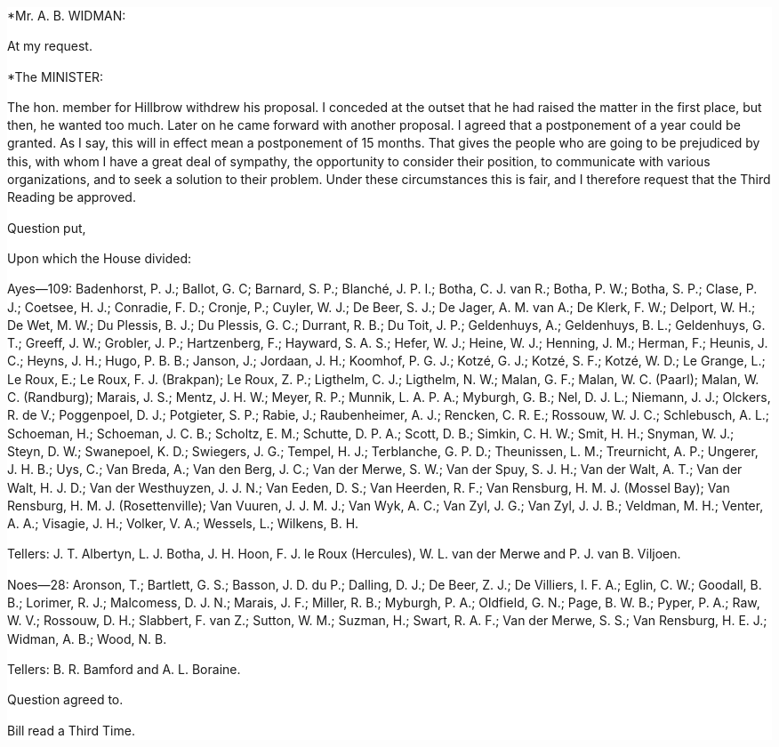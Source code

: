 <from>*Mr. <person refersTo="hansard_za">A. B. WIDMAN</person>:</from>

<p>At my request.</p>

</speech>

<speech by="#minister">

<from>*The <person refersTo="hansard_za">MINISTER</person>:</from>

<p>The hon. member for Hillbrow withdrew his proposal. I conceded at the outset that he had raised the matter in the first place, but then, he wanted too much. Later on he came forward with another proposal. I agreed that a postponement of a year could be granted. As I say, this will in effect mean a postponement of 15 months. That gives the people who are going to be prejudiced by this, with whom I have a great deal of sympathy, the opportunity to consider their position, to communicate with various organizations, and to seek a solution to their problem. Under these circumstances this is fair, and I therefore request that the Third Reading be approved.</p>

<p>Question put,</p>

<p>Upon which the House divided:</p>

<p>Ayes&#x2014;109: Badenhorst, P. J.; Ballot, G. C; Barnard, S. P.; Blanch&#x00E9;, J. P. I.; Botha, C. J. van R.; Botha, P. W.; Botha, S. P.; Clase, P. J.; Coetsee, H. J.; Conradie, F. D.; Cronje, P.; Cuyler, W. J.; De Beer, S. J.; De Jager, A. M. van A.; De Klerk, F. W.; Delport, W. H.; De Wet, M. W.; Du Plessis, B. J.; Du Plessis, G. C.; Durrant, R. B.; Du Toit, J. P.; Geldenhuys, A.; Geldenhuys, B. L.; Geldenhuys, G. T.; Greeff, J. W.; Grobler, J. P.; Hartzenberg, F.; Hayward, S. A. S.; Hefer, W. J.; Heine, W. J.; Henning, J. M.; Herman, F.; Heunis, J. C.; Heyns, J. H.; Hugo, P. B. B.; Janson, J.; Jordaan, J. H.; Koomhof, P. G. J.; Kotz&#x00E9;, G. J.; Kotz&#x00E9;, S. F.; Kotz&#x00E9;, W. D.; Le Grange, L.; Le Roux, E.; Le Roux, F. J. (Brakpan); Le Roux, Z. P.; Ligthelm, C. J.; Ligthelm, N. W.; Malan, G. F.; Malan, W. C. (Paarl); Malan, W. C. (Randburg); Marais, J. S.; Mentz, J. H. W.; Meyer, R. P.; Munnik, L. A. P. A.; Myburgh, G. B.; Nel, D. J. L.; Niemann, J. J.; Olckers, R. de V.; Poggenpoel, D. J.; Potgieter, <span class="col_2915-2916" refersTo="page_1476"/>S. P.; Rabie, J.; Raubenheimer, A. J.; Rencken, C. R. E.; Rossouw, W. J. C.; Schlebusch, A. L.; Schoeman, H.; Schoeman, J. C. B.; Scholtz, E. M.; Schutte, D. P. A.; Scott, D. B.; Simkin, C. H. W.; Smit, H. H.; Snyman, W. J.; Steyn, D. W.; Swanepoel, K. D.; Swiegers, J. G.; Tempel, H. J.; Terblanche, G. P. D.; Theunissen, L. M.; Treurnicht, A. P.; Ungerer, J. H. B.; Uys, C.; Van Breda, A.; Van den Berg, J. C.; Van der Merwe, S. W.; Van der Spuy, S. J. H.; Van der Walt, A. T.; Van der Walt, H. J. D.; Van der Westhuyzen, J. J. N.; Van Eeden, D. S.; Van Heerden, R. F.; Van Rensburg, H. M. J. (Mossel Bay); Van Rensburg, H. M. J. (Rosettenville); Van Vuuren, J. J. M. J.; Van Wyk, A. C.; Van Zyl, J. G.; Van Zyl, J. J. B.; Veldman, M. H.; Venter, A. A.; Visagie, J. H.; Volker, V. A.; Wessels, L.; Wilkens, B. H.</p>

<p>Tellers: J. T. Albertyn, L. J. Botha, J. H. Hoon, F. J. le Roux (Hercules), W. L. van der Merwe and P. J. van B. Viljoen.</p>

<p>Noes&#x2014;28: Aronson, T.; Bartlett, G. S.; Basson, J. D. du P.; Dalling, D. J.; De Beer, Z. J.; De Villiers, I. F. A.; Eglin, C. W.; Goodall, B. B.; Lorimer, R. J.; Malcomess, D. J. N.; Marais, J. F.; Miller, R. B.; Myburgh, P. A.; Oldfield, G. N.; Page, B. W. B.; Pyper, P. A.; Raw, W. V.; Rossouw, D. H.; Slabbert, F. van Z.; Sutton, W. M.; Suzman, H.; Swart, R. A. F.; Van der Merwe, S. S.; Van Rensburg, H. E. J.; Widman, A. B.; Wood, N. B.</p>

<p>Tellers: B. R. Bamford and A. L. Boraine.</p>

<p>Question agreed to.</p>

<p>Bill read a Third Time.</p>
